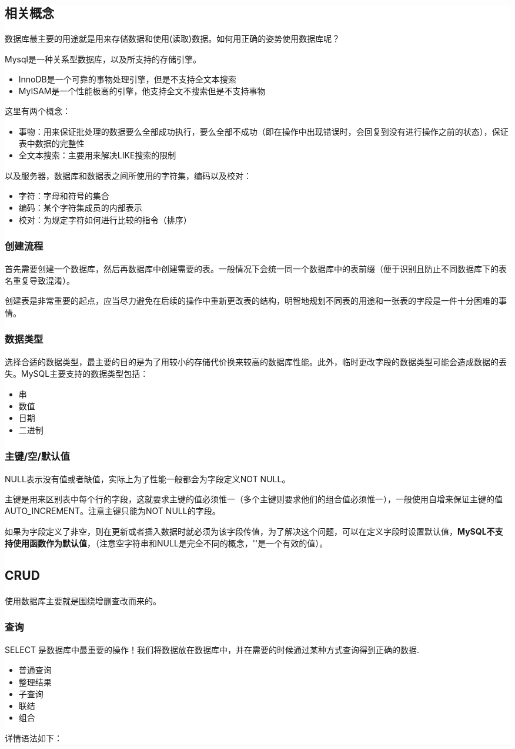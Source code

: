 

## 相关概念

数据库最主要的用途就是用来存储数据和使用(读取)数据。如何用正确的姿势使用数据库呢？

Mysql是一种关系型数据库，以及所支持的存储引擎。
* InnoDB是一个可靠的事物处理引擎，但是不支持全文本搜索
* MyISAM是一个性能极高的引擎，他支持全文不搜索但是不支持事物

这里有两个概念：
* 事物：用来保证批处理的数据要么全部成功执行，要么全部不成功（即在操作中出现错误时，会回复到没有进行操作之前的状态），保证表中数据的完整性
* 全文本搜索：主要用来解决LIKE搜索的限制

以及服务器，数据库和数据表之间所使用的字符集，编码以及校对：
* 字符：字母和符号的集合
* 编码：某个字符集成员的内部表示
* 校对：为规定字符如何进行比较的指令（排序）

### 创建流程

首先需要创建一个数据库，然后再数据库中创建需要的表。一般情况下会统一同一个数据库中的表前缀（便于识别且防止不同数据库下的表名重复导致混淆）。

创建表是非常重要的起点，应当尽力避免在后续的操作中重新更改表的结构，明智地规划不同表的用途和一张表的字段是一件十分困难的事情。

### 数据类型
选择合适的数据类型，最主要的目的是为了用较小的存储代价换来较高的数据库性能。此外，临时更改字段的数据类型可能会造成数据的丢失。MySQL主要支持的数据类型包括：
* 串
* 数值
* 日期
* 二进制

### 主键/空/默认值
NULL表示没有值或者缺值，实际上为了性能一般都会为字段定义NOT NULL。

主键是用来区别表中每个行的字段，这就要求主键的值必须惟一（多个主键则要求他们的组合值必须惟一），一般使用自增来保证主键的值AUTO_INCREMENT。注意主键只能为NOT NULL的字段。

如果为字段定义了非空，则在更新或者插入数据时就必须为该字段传值，为了解决这个问题，可以在定义字段时设置默认值，__MySQL不支持使用函数作为默认值__，（注意空字符串和NULL是完全不同的概念，''是一个有效的值）。

## CRUD
使用数据库主要就是围绕增删查改而来的。

### 查询

SELECT 是数据库中最重要的操作！我们将数据放在数据库中，并在需要的时候通过某种方式查询得到正确的数据.

* 普通查询
* 整理结果
* 子查询
* 联结
* 组合

详情语法如下：  
